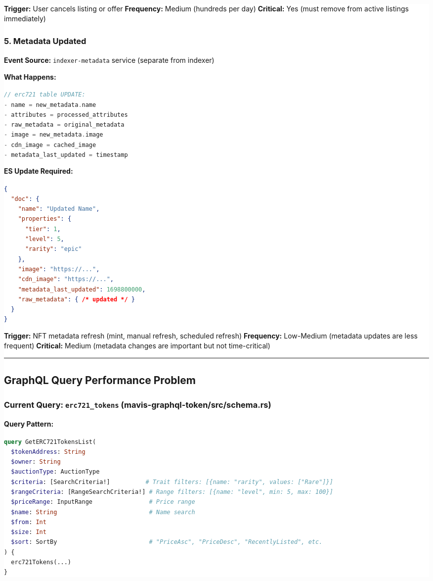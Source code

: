 **Trigger:** User cancels listing or offer
**Frequency:** Medium (hundreds per day)
**Critical:** Yes (must remove from active listings immediately)

### 5. Metadata Updated

**Event Source:** `indexer-metadata` service (separate from indexer)

**What Happens:**
```rust
// erc721 table UPDATE:
- name = new_metadata.name
- attributes = processed_attributes
- raw_metadata = original_metadata
- image = new_metadata.image
- cdn_image = cached_image
- metadata_last_updated = timestamp
```

**ES Update Required:**
```json
{
  "doc": {
    "name": "Updated Name",
    "properties": {
      "tier": 1,
      "level": 5,
      "rarity": "epic"
    },
    "image": "https://...",
    "cdn_image": "https://...",
    "metadata_last_updated": 1698800000,
    "raw_metadata": { /* updated */ }
  }
}
```

**Trigger:** NFT metadata refresh (mint, manual refresh, scheduled refresh)
**Frequency:** Low-Medium (metadata updates are less frequent)
**Critical:** Medium (metadata changes are important but not time-critical)

---

## GraphQL Query Performance Problem

### Current Query: `erc721_tokens` (mavis-graphql-token/src/schema.rs)

**Query Pattern:**
```graphql
query GetERC721TokensList(
  $tokenAddress: String
  $owner: String
  $auctionType: AuctionType
  $criteria: [SearchCriteria!]          # Trait filters: [{name: "rarity", values: ["Rare"]}]
  $rangeCriteria: [RangeSearchCriteria!] # Range filters: [{name: "level", min: 5, max: 100}]
  $priceRange: InputRange                # Price range
  $name: String                          # Name search
  $from: Int
  $size: Int
  $sort: SortBy                          # "PriceAsc", "PriceDesc", "RecentlyListed", etc.
) {
  erc721Tokens(...)
}
```
